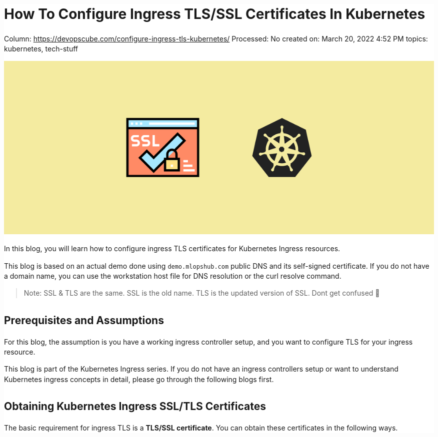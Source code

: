 # How To Configure Ingress TLS/SSL Certificates In Kubernetes

Column: https://devopscube.com/configure-ingress-tls-kubernetes/
Processed: No
created on: March 20, 2022 4:52 PM
topics: kubernetes, tech-stuff

![](How%20To%20Configure%20Ingress%20TLS%20SSL%20Certificates%20In%20K%207a325628e2b74ee0941e1444c85adc1f/ingress-tls.png)

In this blog, you will learn how to configure ingress TLS certificates for Kubernetes Ingress resources.

This blog is based on an actual demo done using `demo.mlopshub.com` public DNS and its self-signed certificate. If you do not have a domain name, you can use the workstation host file for DNS resolution or the curl resolve command.

> Note: SSL & TLS are the same. SSL is the old name. TLS is the updated version of SSL. Dont get confused 🙂
> 

## Prerequisites and Assumptions

For this blog, the assumption is you have a working ingress controller setup, and you want to configure TLS for your ingress resource.

This blog is part of the Kubernetes Ingress series. If you do not have an ingress controllers setup or want to understand Kubernetes ingress concepts in detail, please go through the following blogs first.

## Obtaining Kubernetes Ingress SSL/TLS Certificates

The basic requirement for ingress TLS is a **TLS/SSL certificate**. You can obtain these certificates in the following ways.
